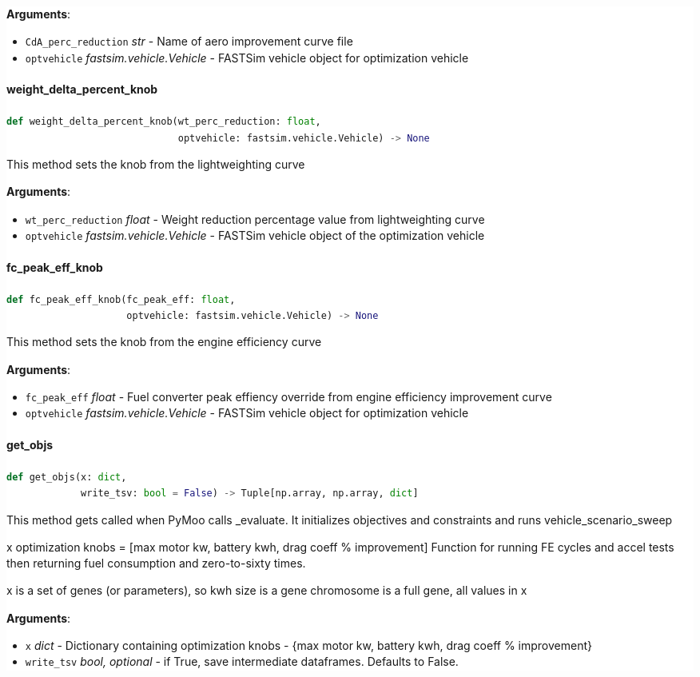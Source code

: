 **Arguments**:

- `CdA_perc_reduction` _str_ - Name of aero improvement curve file
- `optvehicle` _fastsim.vehicle.Vehicle_ - FASTSim vehicle object for optimization vehicle

<a id="t3co/moopack/moo.T3COProblem.weight_delta_percent_knob"></a>

#### weight\_delta\_percent\_knob

```python
def weight_delta_percent_knob(wt_perc_reduction: float,
                              optvehicle: fastsim.vehicle.Vehicle) -> None
```

This method sets the knob from the lightweighting curve

**Arguments**:

- `wt_perc_reduction` _float_ - Weight reduction percentage value from lightweighting curve
- `optvehicle` _fastsim.vehicle.Vehicle_ - FASTSim vehicle object of the optimization vehicle

<a id="t3co/moopack/moo.T3COProblem.fc_peak_eff_knob"></a>

#### fc\_peak\_eff\_knob

```python
def fc_peak_eff_knob(fc_peak_eff: float,
                     optvehicle: fastsim.vehicle.Vehicle) -> None
```

This method sets the knob from the engine efficiency curve

**Arguments**:

- `fc_peak_eff` _float_ - Fuel converter peak effiency override from engine efficiency improvement curve
- `optvehicle` _fastsim.vehicle.Vehicle_ - FASTSim vehicle object for optimization vehicle

<a id="t3co/moopack/moo.T3COProblem.get_objs"></a>

#### get\_objs

```python
def get_objs(x: dict,
             write_tsv: bool = False) -> Tuple[np.array, np.array, dict]
```

This method gets called when PyMoo calls _evaluate. It initializes objectives and constraints and runs vehicle_scenario_sweep

x optimization knobs = [max motor kw, battery kwh, drag coeff % improvement]
Function for running FE cycles and accel tests then returning
fuel consumption and zero-to-sixty times.

x is a set of genes (or parameters), so kwh size is a gene
chromosome is a full gene, all values in x

**Arguments**:

- `x` _dict_ - Dictionary containing optimization knobs - {max motor kw, battery kwh, drag coeff % improvement}
- `write_tsv` _bool, optional_ - if True, save intermediate dataframes. Defaults to False.
  